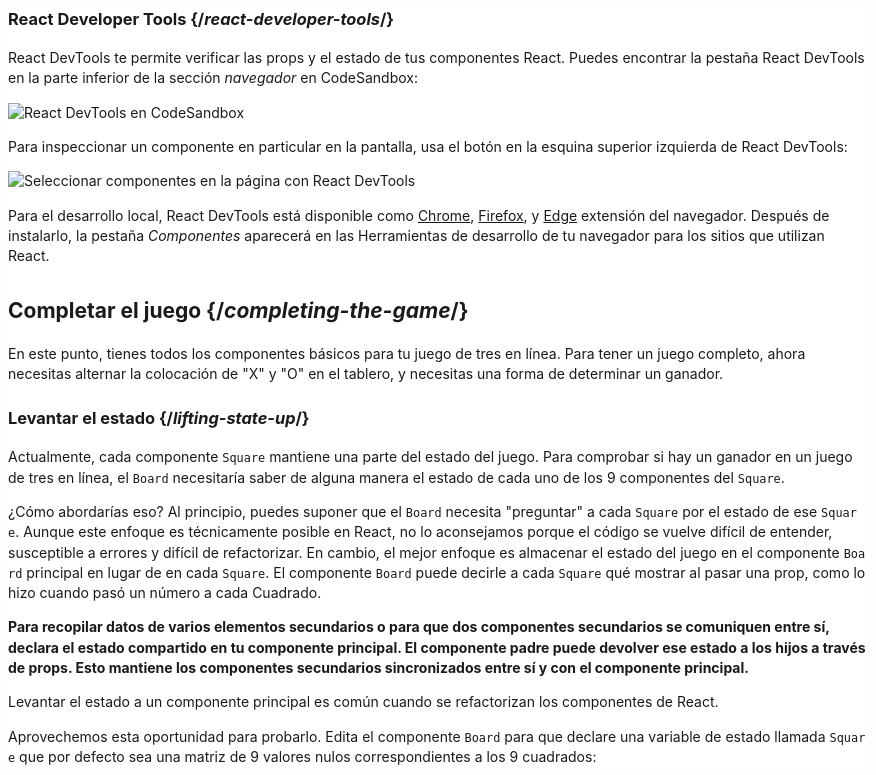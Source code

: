 </Sandpack>

### React Developer Tools {/*react-developer-tools*/}

React DevTools te permite verificar las props y el estado de tus componentes React. Puedes encontrar la pestaña React DevTools en la parte inferior de la sección *navegador* en CodeSandbox:

![React DevTools en CodeSandbox](../images/tutorial/codesandbox-devtools.png)

Para inspeccionar un componente en particular en la pantalla, usa el botón en la esquina superior izquierda de React DevTools:

![Seleccionar componentes en la página con React DevTools](../images/tutorial/devtools-select.gif)

<Note>

Para el desarrollo local, React DevTools está disponible como [Chrome](https://chrome.google.com/webstore/detail/react-developer-tools/fmkadmapgofadopljbjfkapdkoienihi?hl=es), [Firefox](https://addons.mozilla.org/es/firefox/addon/react-devtools/), y [Edge](https://microsoftedge.microsoft.com/addons/detail/react-developer-tools/gpphkfbcpidddadnkolkpfckpihlkkil) extensión del navegador. Después de instalarlo, la pestaña *Componentes* aparecerá en las Herramientas de desarrollo de tu navegador para los sitios que utilizan React.

</Note>

## Completar el juego {/*completing-the-game*/}

En este punto, tienes todos los componentes básicos para tu juego de tres en línea. Para tener un juego completo, ahora necesitas alternar la colocación de "X" y "O" en el tablero, y necesitas una forma de determinar un ganador.

### Levantar el estado {/*lifting-state-up*/}

Actualmente, cada componente `Square` mantiene una parte del estado del juego. Para comprobar si hay un ganador en un juego de tres en línea, el `Board` necesitaría saber de alguna manera el estado de cada uno de los 9 componentes del `Square`.

¿Cómo abordarías eso? Al principio, puedes suponer que el `Board` necesita "preguntar" a cada `Square` por el estado de ese `Square`. Aunque este enfoque es técnicamente posible en React, no lo aconsejamos porque el código se vuelve difícil de entender, susceptible a errores y difícil de refactorizar. En cambio, el mejor enfoque es almacenar el estado del juego en el componente `Board` principal en lugar de en cada `Square`. El componente `Board` puede decirle a cada `Square` qué mostrar al pasar una prop, como lo hizo cuando pasó un número a cada Cuadrado.

**Para recopilar datos de varios elementos secundarios o para que dos componentes secundarios se comuniquen entre sí, declara el estado compartido en tu componente principal. El componente padre puede devolver ese estado a los hijos a través de props. Esto mantiene los componentes secundarios sincronizados entre sí y con el componente principal.**

Levantar el estado a un componente principal es común cuando se refactorizan los componentes de React.

Aprovechemos esta oportunidad para probarlo. Edita el componente `Board` para que declare una variable de estado llamada `Square` que por defecto sea una matriz de 9 valores nulos correspondientes a los 9 cuadrados:
